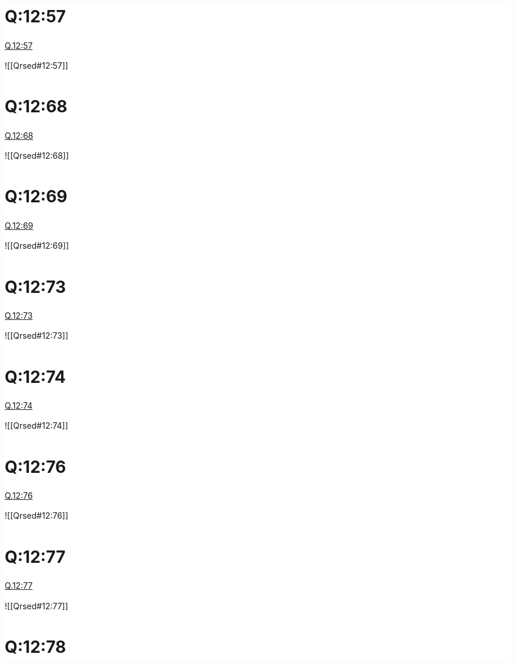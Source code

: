# Q:12:57

[Q.12:57](https://quran.com/12:57/tafsirs/ar-tafsir-al-tabari)

![[Qrsed#12:57]]

# Q:12:68

[Q.12:68](https://quran.com/12:68/tafsirs/ar-tafsir-al-tabari)

![[Qrsed#12:68]]

# Q:12:69

[Q.12:69](https://quran.com/12:69/tafsirs/ar-tafsir-al-tabari)

![[Qrsed#12:69]]

# Q:12:73

[Q.12:73](https://quran.com/12:73/tafsirs/ar-tafsir-al-tabari)

![[Qrsed#12:73]]

# Q:12:74

[Q.12:74](https://quran.com/12:74/tafsirs/ar-tafsir-al-tabari)

![[Qrsed#12:74]]

# Q:12:76

[Q.12:76](https://quran.com/12:76/tafsirs/ar-tafsir-al-tabari)

![[Qrsed#12:76]]

# Q:12:77

[Q.12:77](https://quran.com/12:77/tafsirs/ar-tafsir-al-tabari)

![[Qrsed#12:77]]

# Q:12:78
